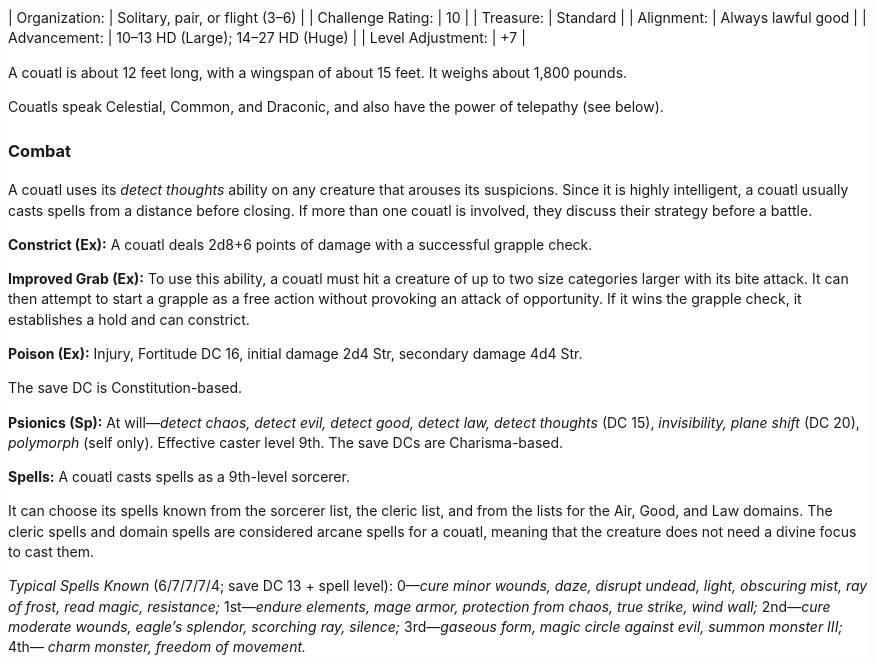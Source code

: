 | Organization:        | Solitary, pair, or flight (3–6)                                                                                                                                                                                                         |
| Challenge Rating:    | 10                                                                                                                                                                                                                                      |
| Treasure:            | Standard                                                                                                                                                                                                                                |
| Alignment:           | Always lawful good                                                                                                                                                                                                                      |
| Advancement:         | 10–13 HD (Large); 14–27 HD (Huge)                                                                                                                                                                                                       |
| Level Adjustment:    | +7                                                                                                                                                                                                                                      |

A couatl is about 12 feet long, with a wingspan of about 15 feet. It
weighs about 1,800 pounds.

Couatls speak Celestial, Common, and Draconic, and also have the power
of telepathy (see below).

### Combat

A couatl uses its *detect thoughts* ability on any creature that arouses
its suspicions. Since it is highly intelligent, a couatl usually casts
spells from a distance before closing. If more than one couatl is
involved, they discuss their strategy before a battle.

**Constrict (Ex):** A couatl deals 2d8+6 points of damage with a
successful grapple check.

**Improved Grab (Ex):** To use this ability, a couatl must hit a
creature of up to two size categories larger with its bite attack. It
can then attempt to start a grapple as a free action without provoking
an attack of opportunity. If it wins the grapple check, it establishes a
hold and can constrict.

**Poison (Ex):** Injury, Fortitude DC 16, initial damage 2d4 Str,
secondary damage 4d4 Str.

The save DC is Constitution-based.

**Psionics (Sp):** At will—*detect chaos, detect evil, detect good,
detect law, detect thoughts* (DC 15), *invisibility, plane shift* (DC
20), *polymorph* (self only). Effective caster level 9th. The save DCs
are Charisma-based.

**Spells:** A couatl casts spells as a 9th-level sorcerer.

It can choose its spells known from the sorcerer list, the cleric list,
and from the lists for the Air, Good, and Law domains. The cleric spells
and domain spells are considered arcane spells for a couatl, meaning
that the creature does not need a divine focus to cast them.

*Typical Spells Known* (6/7/7/7/4; save DC 13 + spell level): 0—*cure
minor wounds, daze, disrupt undead, light, obscuring mist, ray of frost,
read magic, resistance;* 1st—*endure elements, mage armor, protection
from chaos, true strike, wind wall;* 2nd—*cure moderate wounds, eagle’s
splendor, scorching ray, silence;* 3rd—*gaseous form, magic circle
against evil, summon monster III;* 4th— *charm monster, freedom of
movement.*
